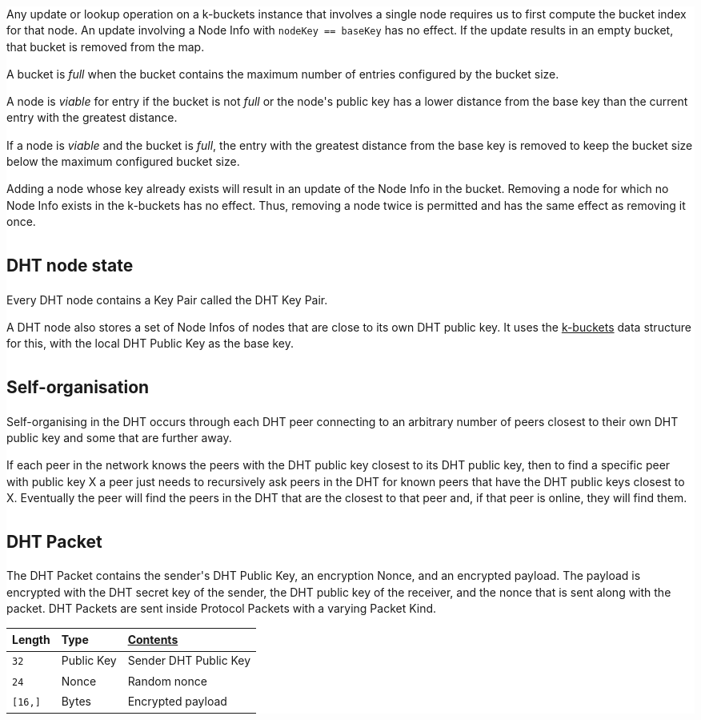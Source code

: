 Any update or lookup operation on a k-buckets instance that involves a single
node requires us to first compute the bucket index for that node. An update
involving a Node Info with `nodeKey == baseKey` has no effect. If the update
results in an empty bucket, that bucket is removed from the map.

A bucket is *full* when the bucket contains the maximum number of entries
configured by the bucket size.

A node is *viable* for entry if the bucket is not *full* or the node's public
key has a lower distance from the base key than the current entry with the
greatest distance.

If a node is *viable* and the bucket is *full*, the entry with the greatest
distance from the base key is removed to keep the bucket size below the maximum
configured bucket size.

Adding a node whose key already exists will result in an update of the Node
Info in the bucket. Removing a node for which no Node Info exists in the
k-buckets has no effect. Thus, removing a node twice is permitted and has the
same effect as removing it once.

## DHT node state

Every DHT node contains a Key Pair called the DHT Key Pair.

A DHT node also stores a set of Node Infos of nodes that are close to its own
DHT public key. It uses the [k-buckets](#k-buckets) data structure for this,
with the local DHT Public Key as the base key.

## Self-organisation

Self-organising in the DHT occurs through each DHT peer connecting to an
arbitrary number of peers closest to their own DHT public key and some that are
further away.

If each peer in the network knows the peers with the DHT public key closest to
its DHT public key, then to find a specific peer with public key X a peer just
needs to recursively ask peers in the DHT for known peers that have the DHT
public keys closest to X. Eventually the peer will find the peers in the DHT
that are the closest to that peer and, if that peer is online, they will find
them.

## DHT Packet

The DHT Packet contains the sender's DHT Public Key, an encryption Nonce, and
an encrypted payload. The payload is encrypted with the DHT secret key of the
sender, the DHT public key of the receiver, and the nonce that is sent along
with the packet. DHT Packets are sent inside Protocol Packets with a varying
Packet Kind.

| Length  | Type       | [Contents](#protocol-packet) |
|:--------|:-----------|:-----------------------------|
| `32`    | Public Key | Sender DHT Public Key        |
| `24`    | Nonce      | Random nonce                 |
| `[16,]` | Bytes      | Encrypted payload            |
